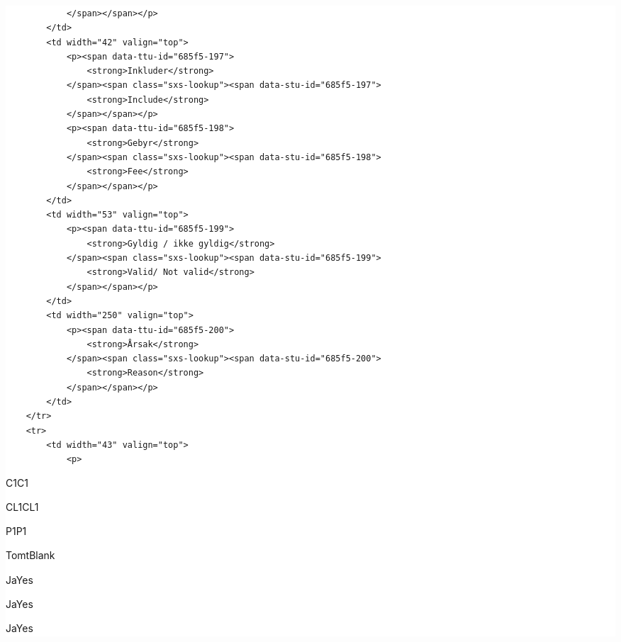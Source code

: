                 </span></span></p>
            </td>
            <td width="42" valign="top">
                <p><span data-ttu-id="685f5-197">
                    <strong>Inkluder</strong>
                </span><span class="sxs-lookup"><span data-stu-id="685f5-197">
                    <strong>Include</strong>
                </span></span></p>
                <p><span data-ttu-id="685f5-198">
                    <strong>Gebyr</strong>
                </span><span class="sxs-lookup"><span data-stu-id="685f5-198">
                    <strong>Fee</strong>
                </span></span></p>
            </td>
            <td width="53" valign="top">
                <p><span data-ttu-id="685f5-199">
                    <strong>Gyldig / ikke gyldig</strong>
                </span><span class="sxs-lookup"><span data-stu-id="685f5-199">
                    <strong>Valid/ Not valid</strong>
                </span></span></p>
            </td>
            <td width="250" valign="top">
                <p><span data-ttu-id="685f5-200">
                    <strong>Årsak</strong>
                </span><span class="sxs-lookup"><span data-stu-id="685f5-200">
                    <strong>Reason</strong>
                </span></span></p>
            </td>
        </tr>
        <tr>
            <td width="43" valign="top">
                <p>
<span data-ttu-id="685f5-201">C1</span><span class="sxs-lookup"><span data-stu-id="685f5-201">C1</span></span> </p>
            </td>
            <td width="65" valign="top">
                <p>
<span data-ttu-id="685f5-202">CL1</span><span class="sxs-lookup"><span data-stu-id="685f5-202">CL1</span></span> </p>
            </td>
            <td width="42" valign="top">
                <p>
<span data-ttu-id="685f5-203">P1</span><span class="sxs-lookup"><span data-stu-id="685f5-203">P1</span></span> </p>
            </td>
            <td width="67" valign="top">
                <p>
<span data-ttu-id="685f5-204">Tomt</span><span class="sxs-lookup"><span data-stu-id="685f5-204">Blank</span></span> </p>
            </td>
            <td width="48" valign="top">
                <p>
<span data-ttu-id="685f5-205">Ja</span><span class="sxs-lookup"><span data-stu-id="685f5-205">Yes</span></span> </p>
            </td>
            <td width="48" valign="top">
                <p>
<span data-ttu-id="685f5-206">Ja</span><span class="sxs-lookup"><span data-stu-id="685f5-206">Yes</span></span> </p>
            </td>
            <td width="42" valign="top">
                <p>
<span data-ttu-id="685f5-207">Ja</span><span class="sxs-lookup"><span data-stu-id="685f5-207">Yes</span></span> </p>